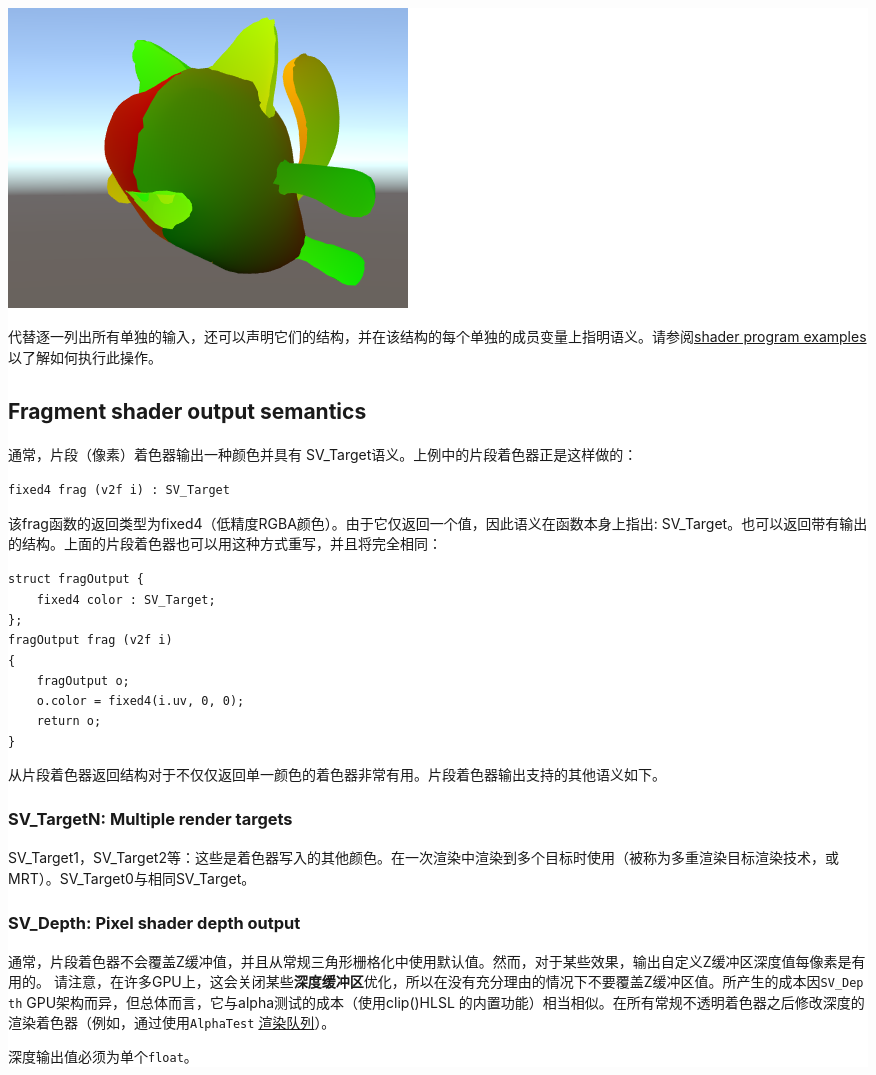 ![](SemanticsShowUVs.png)

代替逐一列出所有单独的输入，还可以声明它们的结构，并在该结构的每个单独的成员变量上指明语义。请参阅[shader program examples](../VertexAndFragmentShaderExamples/README.md) 以了解如何执行此操作。

## Fragment shader output semantics
通常，片段（像素）着色器输出一种颜色并具有 SV_Target语义。上例中的片段着色器正是这样做的：
```
fixed4 frag (v2f i) : SV_Target
```
该frag函数的返回类型为fixed4（低精度RGBA颜色）。由于它仅返回一个值，因此语义在函数本身上指出: SV_Target。也可以返回带有输出的结构。上面的片段着色器也可以用这种方式重写，并且将完全相同：
```
struct fragOutput {
    fixed4 color : SV_Target;
};            
fragOutput frag (v2f i)
{
    fragOutput o;
    o.color = fixed4(i.uv, 0, 0);
    return o;
}
```
从片段着色器返回结构对于不仅仅返回单一颜色的着色器非常有用。片段着色器输出支持的其他语义如下。

### SV_TargetN: Multiple render targets
SV_Target1，SV_Target2等：这些是着色器写入的其他颜色。在一次渲染中渲染到多个目标时使用（被称为多重渲染目标渲染技术，或MRT）。SV_Target0与相同SV_Target。

### SV_Depth: Pixel shader depth output
通常，片段着色器不会覆盖Z缓冲值，并且从常规三角形栅格化中使用默认值。然而，对于某些效果，输出自定义Z缓冲区深度值每像素是有用的。
请注意，在许多GPU上，这会关闭某些**深度缓冲区**优化，所以在没有充分理由的情况下不要覆盖Z缓冲区值。所产生的成本因`SV_Depth` GPU架构而异，但总体而言，它与alpha测试的成本（使用clip()HLSL 的内置功能）相当相似。在所有常规不透明着色器之后修改深度的渲染着色器（例如，通过使用`AlphaTest` [渲染队列](https://docs.unity3d.com/Manual/SL-SubShaderTags.html)）。

深度输出值必须为单个`float`。
